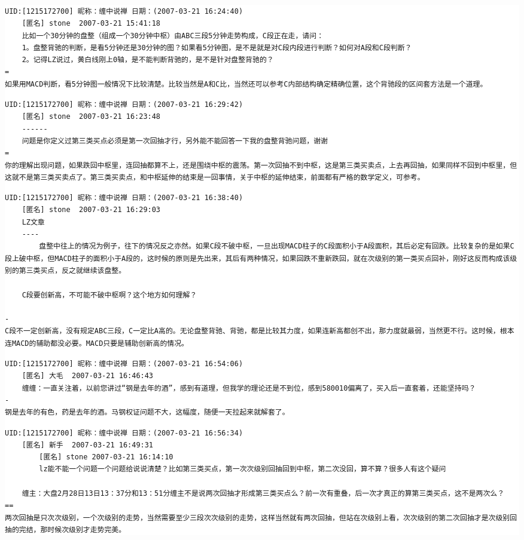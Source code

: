 

```
UID:[1215172700] 昵称：缠中说禅 日期：(2007-03-21 16:24:40)
	[匿名] stone  2007-03-21 15:41:18 
	比如一个30分钟的盘整（组成一个30分钟中枢）由ABC三段5分钟走势构成，C段正在走，请问：
	1。盘整背驰的判断，是看5分钟还是30分钟的图？如果看5分钟图，是不是就是对C段内段进行判断？如何对A段和C段判断？
	2。记得LZ说过，黄白线刚上0轴，是不能判断背驰的，是不是针对盘整背驰的？ 
=
如果用MACD判断，看5分钟图一般情况下比较清楚。比较当然是A和C比，当然还可以参考C内部结构确定精确位置，这个背驰段的区间套方法是一个道理。
```



```
UID:[1215172700] 昵称：缠中说禅 日期：(2007-03-21 16:29:42)
	[匿名] stone  2007-03-21 16:23:48 
	------
	问题是你定义过第三类买点必须是第一次回抽才行，另外能不能回答一下我的盘整背驰问题，谢谢  
=
你的理解出现问题，如果跌回中枢里，连回抽都算不上，还是围绕中枢的震荡。第一次回抽不到中枢，这是第三类买卖点，上去再回抽，如果同样不回到中枢里，但这就不是第三类买卖点了。第三类买卖点，和中枢延伸的结束是一回事情，关于中枢的延伸结束，前面都有严格的数学定义，可参考。
```



```
UID:[1215172700] 昵称：缠中说禅 日期：(2007-03-21 16:38:40)
	[匿名] stone  2007-03-21 16:29:03 
	LZ文章
	----
		盘整中往上的情况为例子，往下的情况反之亦然。如果C段不破中枢，一旦出现MACD柱子的C段面积小于A段面积，其后必定有回跌。比较复杂的是如果C段上破中枢，但MACD柱子的面积小于A段的，这时候的原则是先出来，其后有两种情况，如果回跌不重新跌回，就在次级别的第一类买点回补，刚好这反而构成该级别的第三类买点，反之就继续该盘整。
		
	C段要创新高，不可能不破中枢啊？这个地方如何理解？  
	
-
C段不一定创新高，没有规定ABC三段，C一定比A高的。无论盘整背驰、背驰，都是比较其力度，如果连新高都创不出，那力度就最弱，当然更不行。这时候，根本连MACD的辅助都没必要。MACD只要是辅助创新高的情况。
```



```
UID:[1215172700] 昵称：缠中说禅 日期：(2007-03-21 16:54:06)
	[匿名] 大毛  2007-03-21 16:46:43 
	缠缠：一直关注着，以前您讲过“钢是去年的酒”，感到有道理，但我学的理论还是不到位，感到580010偏离了，买入后一直套着，还能坚持吗？  
-
钢是去年的有色，药是去年的酒。马钢权证问题不大，这幅度，随便一天拉起来就解套了。
```



```
UID:[1215172700] 昵称：缠中说禅 日期：(2007-03-21 16:56:34)
	[匿名] 新手  2007-03-21 16:49:31 
		[匿名] stone 2007-03-21 16:14:10 
		lz能不能一个问题一个问题给说说清楚？比如第三类买点，第一次次级别回抽回到中枢，第二次没回，算不算？很多人有这个疑问
		
	缠主：大盘2月28日13日13：37分和13：51分缠主不是说两次回抽才形成第三类买点么？前一次有重叠，后一次才真正的算第三类买点，这不是两次么？  
==
两次回抽是只次次级别，一个次级别的走势，当然需要至少三段次次级别的走势，这样当然就有两次回抽，但站在次级别上看，次次级别的第二次回抽才是次级别回抽的完结，那时候次级别才走势完美。
```
